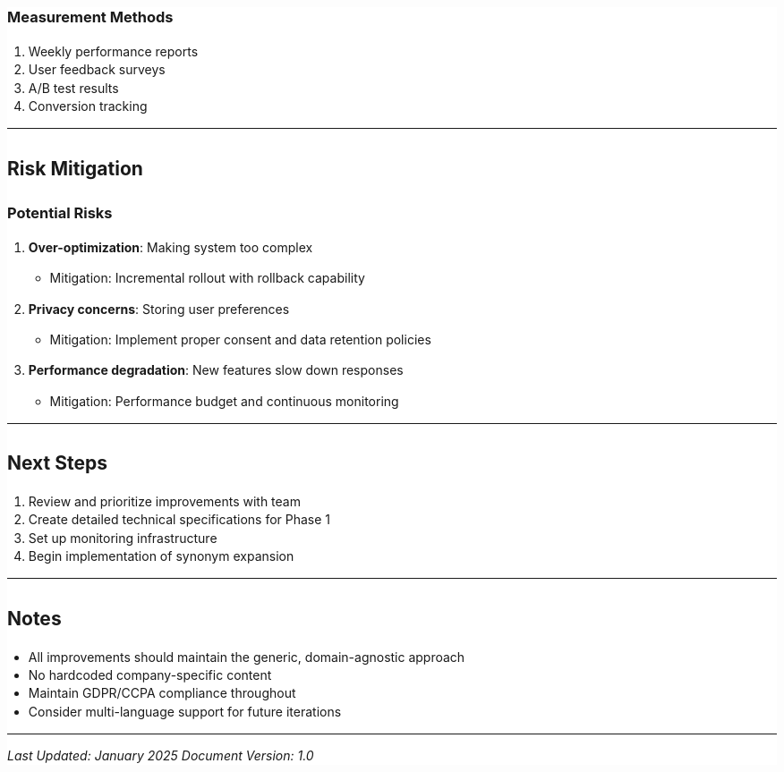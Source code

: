 ### Measurement Methods
1. Weekly performance reports
2. User feedback surveys
3. A/B test results
4. Conversion tracking

---

## Risk Mitigation

### Potential Risks
1. **Over-optimization**: Making system too complex
   - Mitigation: Incremental rollout with rollback capability

2. **Privacy concerns**: Storing user preferences
   - Mitigation: Implement proper consent and data retention policies

3. **Performance degradation**: New features slow down responses
   - Mitigation: Performance budget and continuous monitoring

---

## Next Steps

1. Review and prioritize improvements with team
2. Create detailed technical specifications for Phase 1
3. Set up monitoring infrastructure
4. Begin implementation of synonym expansion

---

## Notes

- All improvements should maintain the generic, domain-agnostic approach
- No hardcoded company-specific content
- Maintain GDPR/CCPA compliance throughout
- Consider multi-language support for future iterations

---

*Last Updated: January 2025*
*Document Version: 1.0*
